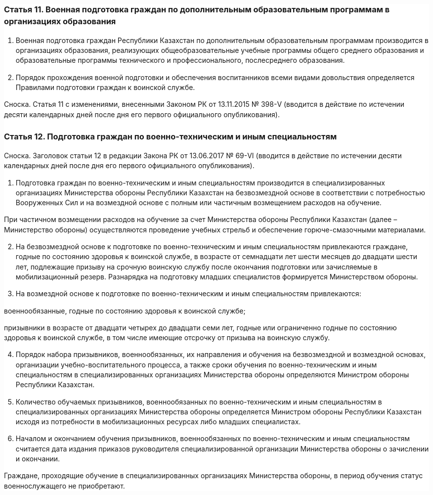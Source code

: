 ### Статья 11. Военная подготовка граждан по дополнительным образовательным программам в организациях образования

1. Военная подготовка граждан Республики Казахстан по дополнительным образовательным программам производится в организациях образования, реализующих общеобразовательные учебные программы общего среднего образования и образовательные программы технического и профессионального, послесреднего образования.

2. Порядок прохождения военной подготовки и обеспечения воспитанников всеми видами довольствия определяется Правилами подготовки граждан к воинской службе.

Сноска. Статья 11 с изменениями, внесенными Законом РК от 13.11.2015 № 398-V (вводится в действие по истечении десяти календарных дней после дня его первого официального опубликования).

### Статья 12. Подготовка граждан по военно-техническим и иным специальностям

Сноска. Заголовок статьи 12 в редакции Закона РК от 13.06.2017 № 69-VI (вводится в действие по истечении десяти календарных дней после дня его первого официального опубликования).

1. Подготовка граждан по военно-техническим и иным специальностям производится в специализированных организациях Министерства обороны Республики Казахстан на безвозмездной основе в соответствии с потребностью Вооруженных Сил и на возмездной основе с полным или частичным возмещением расходов на обучение.

При частичном возмещении расходов на обучение за счет Министерства обороны Республики Казахстан (далее – Министерство обороны) осуществляются проведение учебных стрельб и обеспечение горюче-смазочными материалами.

2. На безвозмездной основе к подготовке по военно-техническим и иным специальностям привлекаются граждане, годные по состоянию здоровья к воинской службе, в возрасте от семнадцати лет шести месяцев до двадцати шести лет, подлежащие призыву на срочную воинскую службу после окончания подготовки или зачисляемые в мобилизационный резерв. Разнарядка на подготовку младших специалистов формируется Министерством обороны.

3. На возмездной основе к подготовке по военно-техническим и иным специальностям привлекаются:

военнообязанные, годные по состоянию здоровья к воинской службе;

призывники в возрасте от двадцати четырех до двадцати семи лет, годные или ограниченно годные по состоянию здоровья к воинской службе, в том числе имеющие отсрочку от призыва на воинскую службу.

4. Порядок набора призывников, военнообязанных, их направления и обучения на безвозмездной и возмездной основах, организации учебно-воспитательного процесса, а также сроки обучения по военно-техническим и иным специальностям в специализированных организациях Министерства обороны определяются Министром обороны Республики Казахстан.

5. Количество обучаемых призывников, военнообязанных по военно-техническим и иным специальностям в специализированных организациях Министерства обороны определяется Министром обороны Республики Казахстан исходя из потребности в мобилизационных ресурсах либо младших специалистах.

6. Началом и окончанием обучения призывников, военнообязанных по военно-техническим и иным специальностям считается дата издания приказов руководителя специализированной организации Министерства обороны о зачислении и окончании.

Граждане, проходящие обучение в специализированных организациях Министерства обороны, в период обучения статус военнослужащего не приобретают.
